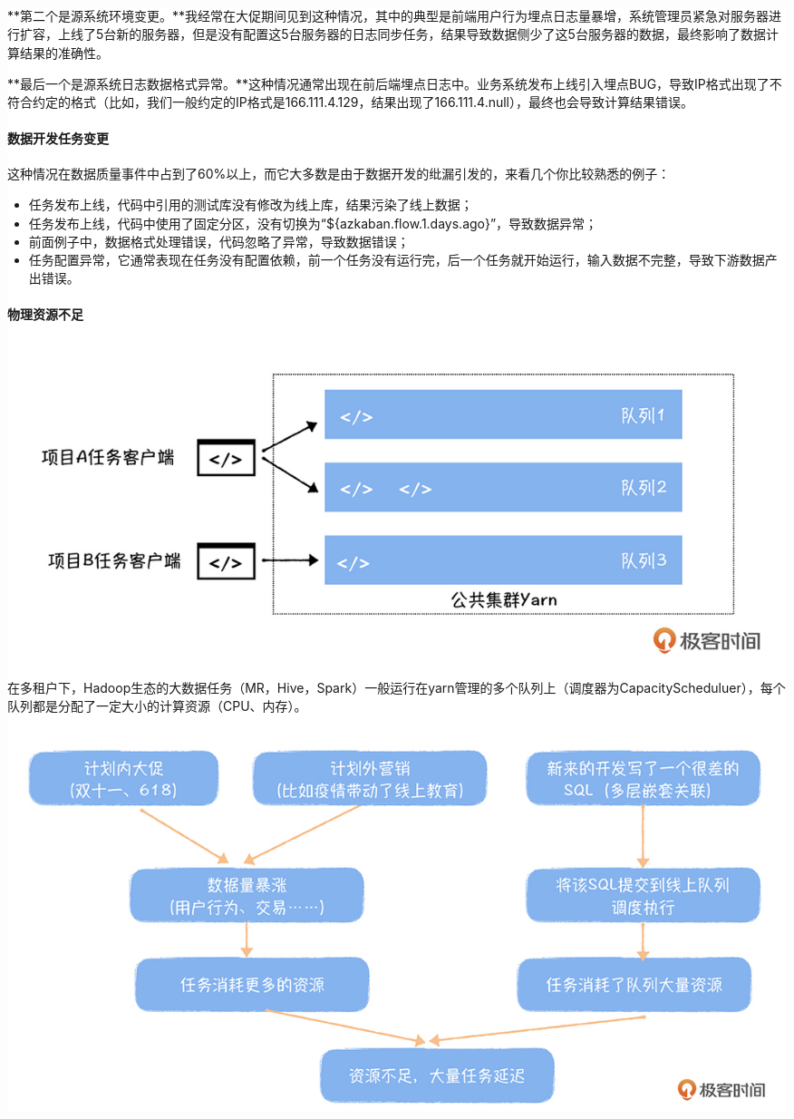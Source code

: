 **第二个是源系统环境变更。**我经常在大促期间见到这种情况，其中的典型是前端用户行为埋点日志量暴增，系统管理员紧急对服务器进行扩容，上线了5台新的服务器，但是没有配置这5台服务器的日志同步任务，结果导致数据侧少了这5台服务器的数据，最终影响了数据计算结果的准确性。

**最后一个是源系统日志数据格式异常。**这种情况通常出现在前后端埋点日志中。业务系统发布上线引入埋点BUG，导致IP格式出现了不符合约定的格式（比如，我们一般约定的IP格式是166.111.4.129，结果出现了166.111.4.null），最终也会导致计算结果错误。

#### 数据开发任务变更

这种情况在数据质量事件中占到了60\%以上，而它大多数是由于数据开发的纰漏引发的，来看几个你比较熟悉的例子：

* 任务发布上线，代码中引用的测试库没有修改为线上库，结果污染了线上数据；
* 任务发布上线，代码中使用了固定分区，没有切换为“\$\{azkaban.flow.1.days.ago\}”，导致数据异常；
* 前面例子中，数据格式处理错误，代码忽略了异常，导致数据错误；
* 任务配置异常，它通常表现在任务没有配置依赖，前一个任务没有运行完，后一个任务就开始运行，输入数据不完整，导致下游数据产出错误。

#### 物理资源不足

![](./httpsstatic001geekbangorgresourceimagec489c45309ce7dcc381aab2c5f4ca770f589.jpg "图3  Hadoop多队列任务提交")

在多租户下，Hadoop生态的大数据任务（MR，Hive，Spark）一般运行在yarn管理的多个队列上（调度器为CapacityScheduluer），每个队列都是分配了一定大小的计算资源（CPU、内存）。

![](./httpsstatic001geekbangorgresourceimagec141c1e5cdb298ff76bc0b68dce656190541.jpg "图4 物理资源不足导致任务延迟")
